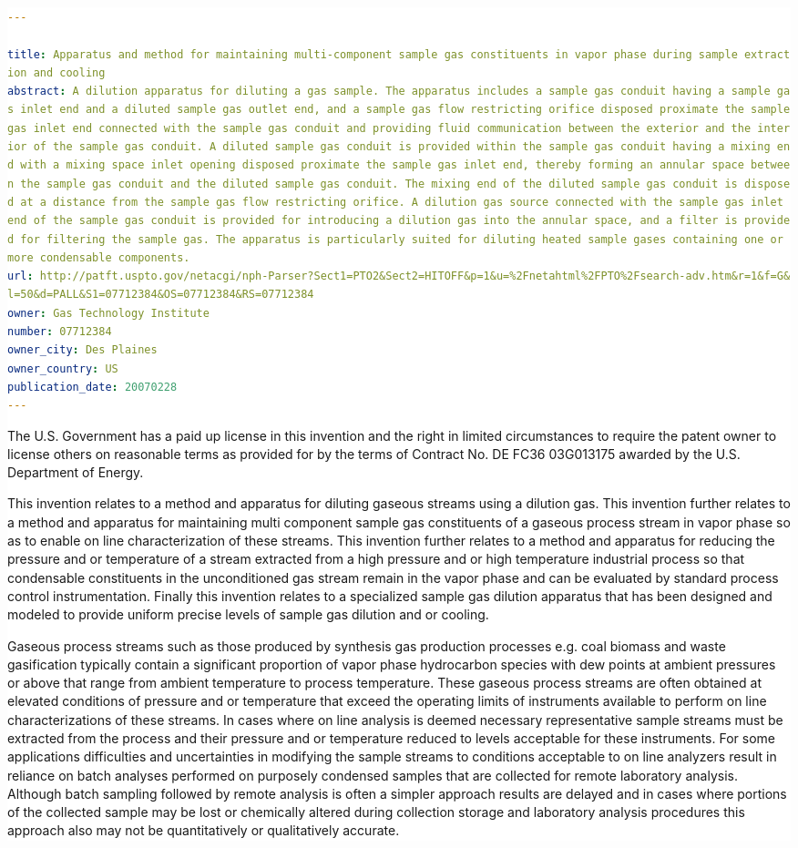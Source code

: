 ```yaml
---

title: Apparatus and method for maintaining multi-component sample gas constituents in vapor phase during sample extraction and cooling
abstract: A dilution apparatus for diluting a gas sample. The apparatus includes a sample gas conduit having a sample gas inlet end and a diluted sample gas outlet end, and a sample gas flow restricting orifice disposed proximate the sample gas inlet end connected with the sample gas conduit and providing fluid communication between the exterior and the interior of the sample gas conduit. A diluted sample gas conduit is provided within the sample gas conduit having a mixing end with a mixing space inlet opening disposed proximate the sample gas inlet end, thereby forming an annular space between the sample gas conduit and the diluted sample gas conduit. The mixing end of the diluted sample gas conduit is disposed at a distance from the sample gas flow restricting orifice. A dilution gas source connected with the sample gas inlet end of the sample gas conduit is provided for introducing a dilution gas into the annular space, and a filter is provided for filtering the sample gas. The apparatus is particularly suited for diluting heated sample gases containing one or more condensable components.
url: http://patft.uspto.gov/netacgi/nph-Parser?Sect1=PTO2&Sect2=HITOFF&p=1&u=%2Fnetahtml%2FPTO%2Fsearch-adv.htm&r=1&f=G&l=50&d=PALL&S1=07712384&OS=07712384&RS=07712384
owner: Gas Technology Institute
number: 07712384
owner_city: Des Plaines
owner_country: US
publication_date: 20070228
---
```

The U.S. Government has a paid up license in this invention and the right in limited circumstances to require the patent owner to license others on reasonable terms as provided for by the terms of Contract No. DE FC36 03G013175 awarded by the U.S. Department of Energy.

This invention relates to a method and apparatus for diluting gaseous streams using a dilution gas. This invention further relates to a method and apparatus for maintaining multi component sample gas constituents of a gaseous process stream in vapor phase so as to enable on line characterization of these streams. This invention further relates to a method and apparatus for reducing the pressure and or temperature of a stream extracted from a high pressure and or high temperature industrial process so that condensable constituents in the unconditioned gas stream remain in the vapor phase and can be evaluated by standard process control instrumentation. Finally this invention relates to a specialized sample gas dilution apparatus that has been designed and modeled to provide uniform precise levels of sample gas dilution and or cooling.

Gaseous process streams such as those produced by synthesis gas production processes e.g. coal biomass and waste gasification typically contain a significant proportion of vapor phase hydrocarbon species with dew points at ambient pressures or above that range from ambient temperature to process temperature. These gaseous process streams are often obtained at elevated conditions of pressure and or temperature that exceed the operating limits of instruments available to perform on line characterizations of these streams. In cases where on line analysis is deemed necessary representative sample streams must be extracted from the process and their pressure and or temperature reduced to levels acceptable for these instruments. For some applications difficulties and uncertainties in modifying the sample streams to conditions acceptable to on line analyzers result in reliance on batch analyses performed on purposely condensed samples that are collected for remote laboratory analysis. Although batch sampling followed by remote analysis is often a simpler approach results are delayed and in cases where portions of the collected sample may be lost or chemically altered during collection storage and laboratory analysis procedures this approach also may not be quantitatively or qualitatively accurate.

